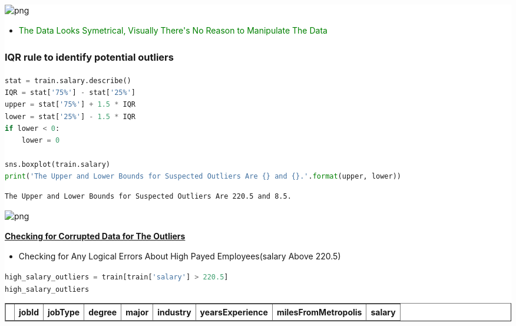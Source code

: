 
![png](output_41_0.png)


- <span style = 'color:green'> The Data Looks Symetrical, Visually There's No Reason to Manipulate The Data </span>

<a id = outliersDetection></a>
### IQR rule to identify potential outliers


```python
stat = train.salary.describe()
IQR = stat['75%'] - stat['25%']
upper = stat['75%'] + 1.5 * IQR
lower = stat['25%'] - 1.5 * IQR
if lower < 0:
    lower = 0
    
sns.boxplot(train.salary)
print('The Upper and Lower Bounds for Suspected Outliers Are {} and {}.'.format(upper, lower))
```

    The Upper and Lower Bounds for Suspected Outliers Are 220.5 and 8.5.
    


![png](output_44_1.png)


<ins> __Checking for Corrupted Data for The Outliers__
- Checking for Any Logical Errors About High Payed Employees(salary Above 220.5)


```python
high_salary_outliers = train[train['salary'] > 220.5]
high_salary_outliers
```




<div>
<style scoped>
    .dataframe tbody tr th:only-of-type {
        vertical-align: middle;
    }

    .dataframe tbody tr th {
        vertical-align: top;
    }

    .dataframe thead th {
        text-align: right;
    }
</style>
<table border="1" class="dataframe">
  <thead>
    <tr style="text-align: right;">
      <th></th>
      <th>jobId</th>
      <th>jobType</th>
      <th>degree</th>
      <th>major</th>
      <th>industry</th>
      <th>yearsExperience</th>
      <th>milesFromMetropolis</th>
      <th>salary</th>
    </tr>
  </thead>
  <tbody>